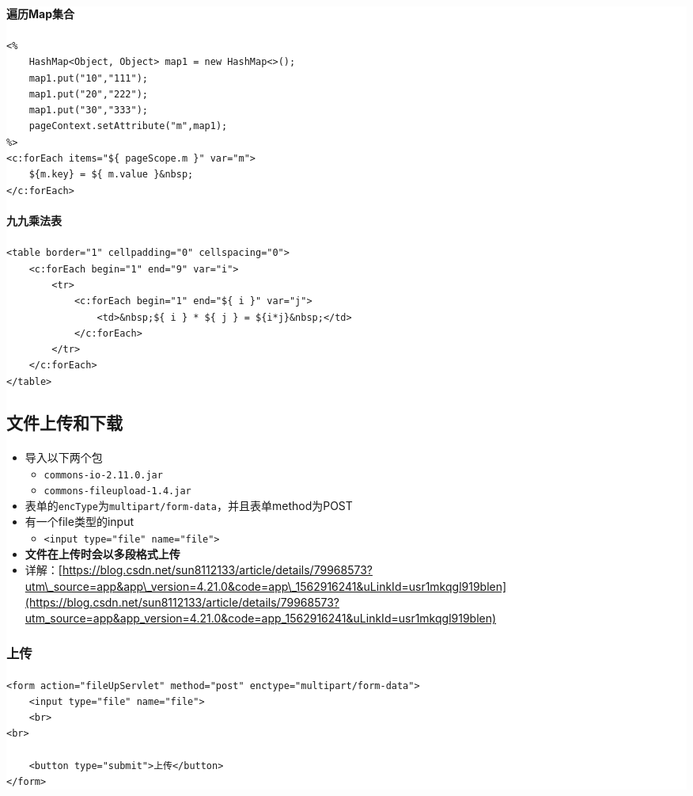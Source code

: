 #### 遍历Map集合

```
<%
    HashMap<Object, Object> map1 = new HashMap<>();
    map1.put("10","111");
    map1.put("20","222");
    map1.put("30","333");
    pageContext.setAttribute("m",map1);
%>
<c:forEach items="${ pageScope.m }" var="m">
    ${m.key} = ${ m.value }&nbsp;
</c:forEach>
```

#### 九九乘法表

```
<table border="1" cellpadding="0" cellspacing="0">
    <c:forEach begin="1" end="9" var="i">
        <tr>
            <c:forEach begin="1" end="${ i }" var="j">
                <td>&nbsp;${ i } * ${ j } = ${i*j}&nbsp;</td>
            </c:forEach>
        </tr>
    </c:forEach>
</table>
```

## 文件上传和下载

* 导入以下两个包
    * `commons-io-2.11.0.jar`
    * `commons-fileupload-1.4.jar`
* 表单的`encType`为`multipart/form-data`，并且表单method为POST
* 有一个file类型的input
    * `<input type="file" name="file">`
* **文件在上传时会以多段格式上传**
* 详解：[https://blog.csdn.net/sun8112133/article/details/79968573?utm\_source=app&app\_version=4.21.0&code=app\_1562916241&uLinkId=usr1mkqgl919blen](https://blog.csdn.net/sun8112133/article/details/79968573?utm_source=app&app_version=4.21.0&code=app_1562916241&uLinkId=usr1mkqgl919blen)

### 上传

```
<form action="fileUpServlet" method="post" enctype="multipart/form-data">
    <input type="file" name="file">
    <br>
<br>

    <button type="submit">上传</button>
</form>
```
